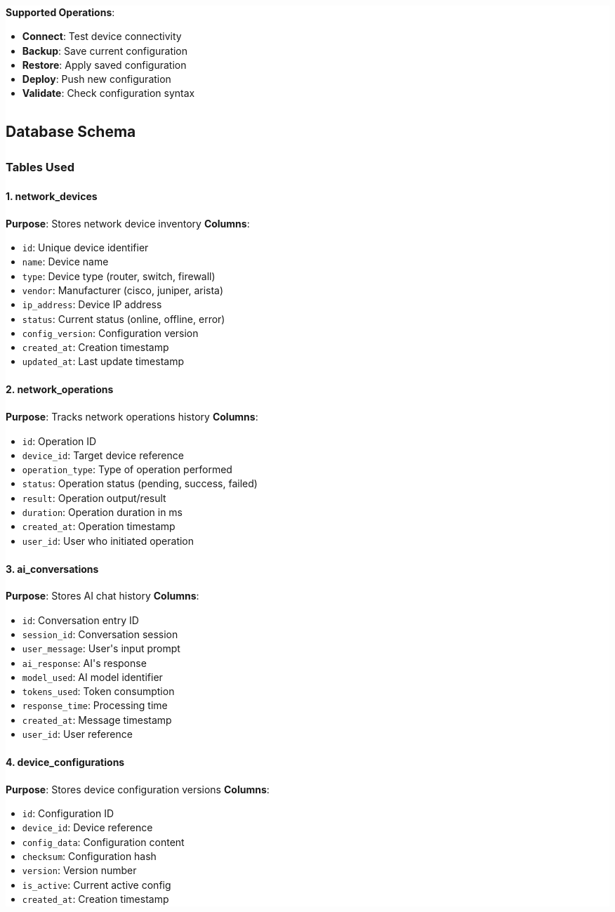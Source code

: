 **Supported Operations**:
- **Connect**: Test device connectivity
- **Backup**: Save current configuration
- **Restore**: Apply saved configuration
- **Deploy**: Push new configuration
- **Validate**: Check configuration syntax

## Database Schema

### Tables Used

#### 1. network_devices
**Purpose**: Stores network device inventory
**Columns**:
- `id`: Unique device identifier
- `name`: Device name
- `type`: Device type (router, switch, firewall)
- `vendor`: Manufacturer (cisco, juniper, arista)
- `ip_address`: Device IP address
- `status`: Current status (online, offline, error)
- `config_version`: Configuration version
- `created_at`: Creation timestamp
- `updated_at`: Last update timestamp

#### 2. network_operations
**Purpose**: Tracks network operations history
**Columns**:
- `id`: Operation ID
- `device_id`: Target device reference
- `operation_type`: Type of operation performed
- `status`: Operation status (pending, success, failed)
- `result`: Operation output/result
- `duration`: Operation duration in ms
- `created_at`: Operation timestamp
- `user_id`: User who initiated operation

#### 3. ai_conversations
**Purpose**: Stores AI chat history
**Columns**:
- `id`: Conversation entry ID
- `session_id`: Conversation session
- `user_message`: User's input prompt
- `ai_response`: AI's response
- `model_used`: AI model identifier
- `tokens_used`: Token consumption
- `response_time`: Processing time
- `created_at`: Message timestamp
- `user_id`: User reference

#### 4. device_configurations
**Purpose**: Stores device configuration versions
**Columns**:
- `id`: Configuration ID
- `device_id`: Device reference
- `config_data`: Configuration content
- `checksum`: Configuration hash
- `version`: Version number
- `is_active`: Current active config
- `created_at`: Creation timestamp
